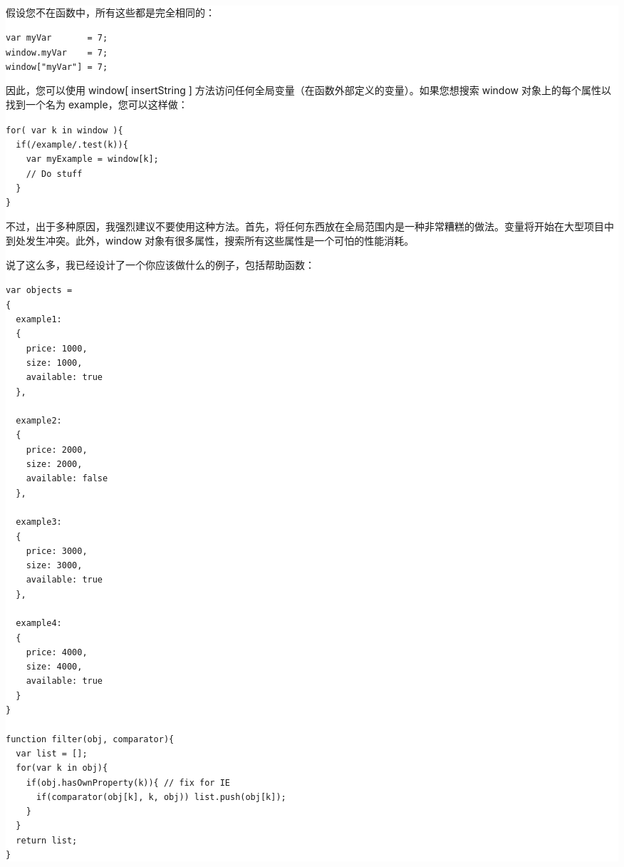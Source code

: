 假设您不在函数中，所有这些都是完全相同的：

```
var myVar       = 7;
window.myVar    = 7;
window["myVar"] = 7; 
```

因此，您可以使用 window[ insertString ] 方法访问任何全局变量（在函数外部定义的变量）。如果您想搜索 window 对象上的每个属性以找到一个名为 example，您可以这样做：

```
for( var k in window ){
  if(/example/.test(k)){
    var myExample = window[k];
    // Do stuff
  }
} 
```

不过，出于多种原因，我强烈建议不要使用这种方法。首先，将任何东西放在全局范围内是一种非常糟糕的做法。变量将开始在大型项目中到处发生冲突。此外，window 对象有很多属性，搜索所有这些属性是一个可怕的性能消耗。

说了这么多，我已经设计了一个你应该做什么的例子，包括帮助函数：

```
var objects =
{
  example1:
  {
    price: 1000,
    size: 1000,
    available: true
  },

  example2:
  {
    price: 2000,
    size: 2000,
    available: false
  },

  example3:
  {
    price: 3000,
    size: 3000,
    available: true
  },

  example4:
  {
    price: 4000,
    size: 4000,
    available: true
  }
}

function filter(obj, comparator){
  var list = [];
  for(var k in obj){
    if(obj.hasOwnProperty(k)){ // fix for IE
      if(comparator(obj[k], k, obj)) list.push(obj[k]);
    }
  }
  return list;
}

```